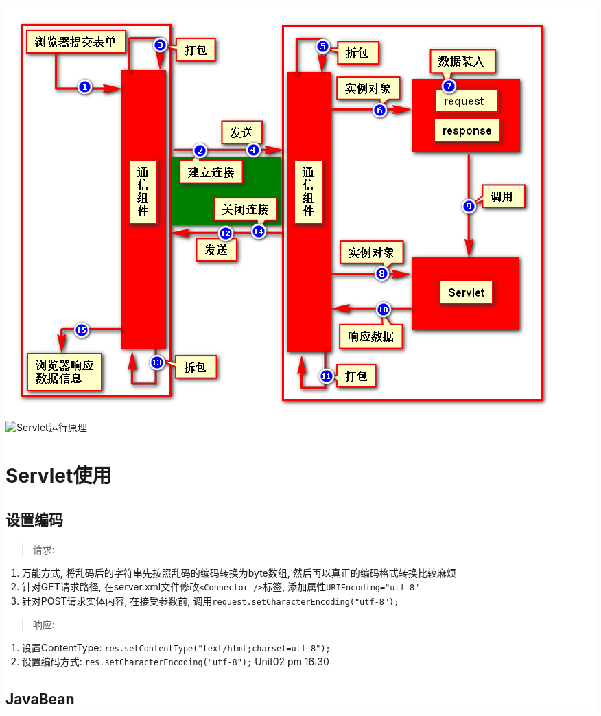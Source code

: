 ![Servlet运行原理](/img/Servlet运行原理.png)
![Servlet运行原理][2]

# Servlet使用

## 设置编码

> 请求:
1. 万能方式, 将乱码后的字符串先按照乱码的编码转换为byte数组, 然后再以真正的编码格式转换比较麻烦
2. 针对GET请求路径, 在server.xml文件修改`<Connector />`标签, 添加属性`URIEncoding="utf-8"`
3. 针对POST请求实体内容, 在接受参数前, 调用`request.setCharacterEncoding("utf-8");`

> 响应:
1. 设置ContentType: `res.setContentType("text/html;charset=utf-8");`
2. 设置编码方式: `res.setCharacterEncoding("utf-8");`
Unit02 pm 16:30

## JavaBean


  [1]: http://static.zybuluo.com/898801681/gbcm2zukdmrjiz080gxxa5yw/ServeletFlowChart.png
  [2]: http://static.zybuluo.com/898801681/3lkot5nk2fawpr64hcpu35ka/Servlet%E8%BF%90%E8%A1%8C%E5%8E%9F%E7%90%86.png
  [3]: http://static.zybuluo.com/898801681/p4sjwsld3ny5hiu6p8a9y4yt/Servlet%E7%94%9F%E5%91%BD%E5%91%A8%E6%9C%9F.png
  [4]: http://static.zybuluo.com/898801681/xnexb3p2ctdw6ybft8nkjh08/Servlet%E6%8E%A5%E5%8F%A3%E5%8F%8A%E5%AE%9E%E7%8E%B0%E7%B1%BB.png
  [5]: http://static.zybuluo.com/898801681/uz2b58s0k883qn9tseqgzngj/session_1.png